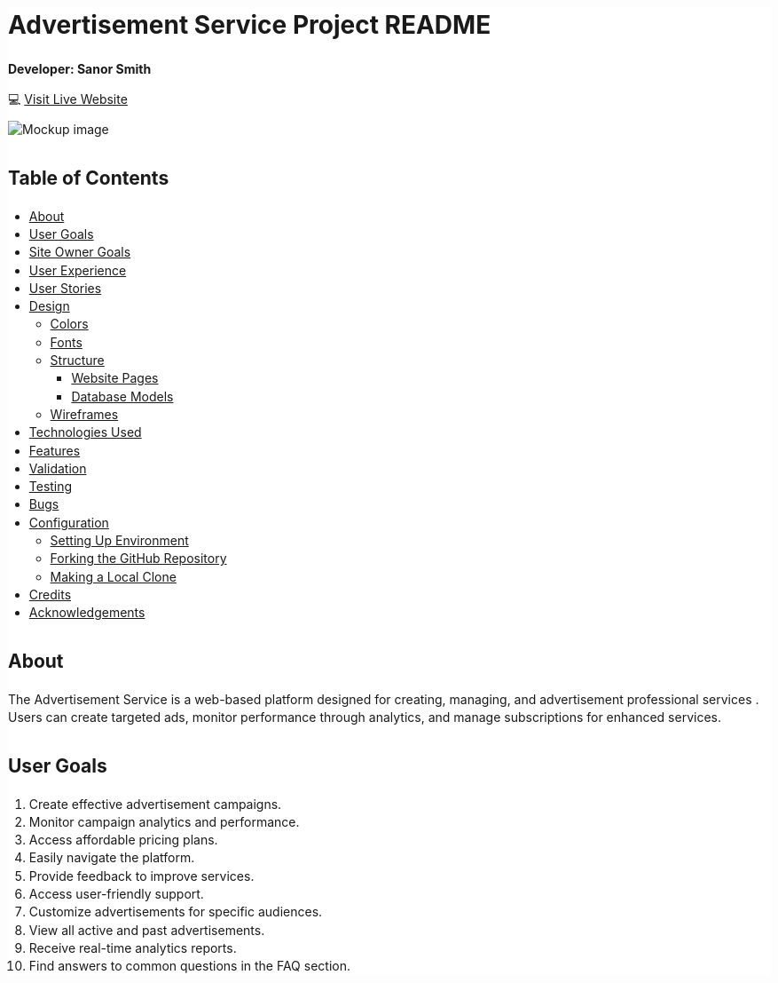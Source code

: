 # Advertisement Service Project README

**Developer: Sanor Smith**

💻 [Visit Live Website](https://ads2024-b8f5bf8e98be.herokuapp.com/)

![Mockup image](docs/readme/advertisement-service-mockup.jpg)

## Table of Contents
- [About](#about)
- [User Goals](#user-goals)
- [Site Owner Goals](#site-owner-goals)
- [User Experience](#user-experience)
- [User Stories](#user-stories)
- [Design](#design)
  - [Colors](#colors)
  - [Fonts](#fonts)
  - [Structure](#structure)
    - [Website Pages](#website-pages)
    - [Database Models](#database-models)
  - [Wireframes](#wireframes)
- [Technologies Used](#technologies-used)
- [Features](#features)
- [Validation](#validation)
- [Testing](#testing)
- [Bugs](#bugs)
- [Configuration](#configuration)
  - [Setting Up Environment](#setting-up-environment)
  - [Forking the GitHub Repository](#forking-the-github-repository)
  - [Making a Local Clone](#making-a-local-clone)
- [Credits](#credits)
- [Acknowledgements](#acknowledgements)

## About

The Advertisement Service is a web-based platform designed for creating, managing, and advertisement professional services . Users can create targeted ads, monitor performance through analytics, and manage subscriptions for enhanced services.

## User Goals
1. Create effective advertisement campaigns.
2. Monitor campaign analytics and performance.
3. Access affordable pricing plans.
4. Easily navigate the platform.
5. Provide feedback to improve services.
6. Access user-friendly support.
7. Customize advertisements for specific audiences.
8. View all active and past advertisements.
9. Receive real-time analytics reports.
10. Find answers to common questions in the FAQ section.
